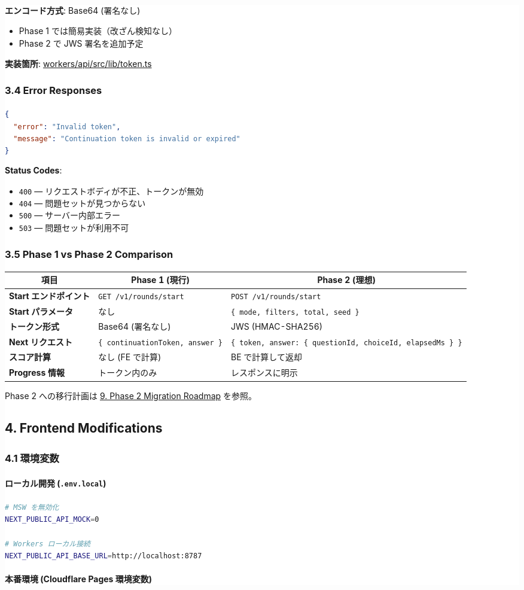 **エンコード方式**: Base64 (署名なし)
- Phase 1 では簡易実装（改ざん検知なし）
- Phase 2 で JWS 署名を追加予定

**実装箇所**: [workers/api/src/lib/token.ts](../../workers/api/src/lib/token.ts)

### 3.4 Error Responses

```json
{
  "error": "Invalid token",
  "message": "Continuation token is invalid or expired"
}
```

**Status Codes**:
- `400` — リクエストボディが不正、トークンが無効
- `404` — 問題セットが見つからない
- `500` — サーバー内部エラー
- `503` — 問題セットが利用不可

### 3.5 Phase 1 vs Phase 2 Comparison

| 項目 | Phase 1 (現行) | Phase 2 (理想) |
|------|----------------|----------------|
| **Start エンドポイント** | `GET /v1/rounds/start` | `POST /v1/rounds/start` |
| **Start パラメータ** | なし | `{ mode, filters, total, seed }` |
| **トークン形式** | Base64 (署名なし) | JWS (HMAC-SHA256) |
| **Next リクエスト** | `{ continuationToken, answer }` | `{ token, answer: { questionId, choiceId, elapsedMs } }` |
| **スコア計算** | なし (FE で計算) | BE で計算して返却 |
| **Progress 情報** | トークン内のみ | レスポンスに明示 |

Phase 2 への移行計画は [9. Phase 2 Migration Roadmap](#9-phase-2-migration-roadmap) を参照。

## 4. Frontend Modifications

### 4.1 環境変数

#### ローカル開発 (`.env.local`)

```bash
# MSW を無効化
NEXT_PUBLIC_API_MOCK=0

# Workers ローカル接続
NEXT_PUBLIC_API_BASE_URL=http://localhost:8787
```

#### 本番環境 (Cloudflare Pages 環境変数)

